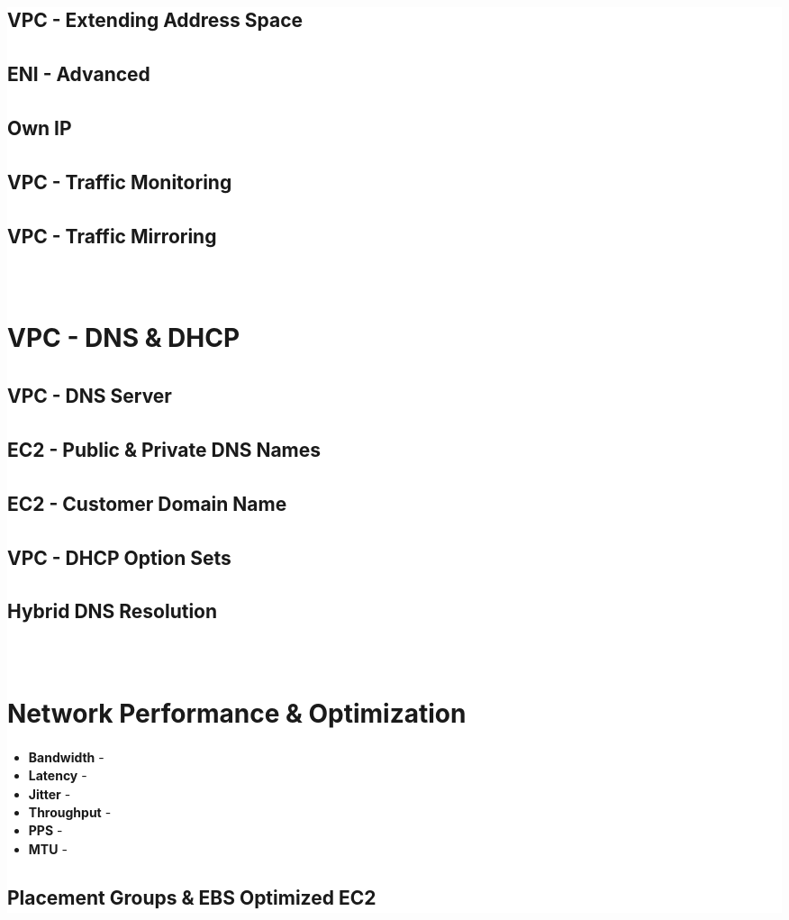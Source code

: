 
## VPC - Extending Address Space


## ENI - Advanced


## Own IP


## VPC - Traffic Monitoring


## VPC - Traffic Mirroring


&nbsp;
# VPC - DNS & DHCP


## VPC - DNS Server


## EC2 - Public & Private DNS Names


## EC2 - Customer Domain Name


## VPC - DHCP Option Sets


## Hybrid DNS Resolution


&nbsp;
# Network Performance & Optimization
* **Bandwidth** - 
* **Latency** - 
* **Jitter** - 
* **Throughput** -
* **PPS** - 
* **MTU** -

## Placement Groups & EBS Optimized EC2


